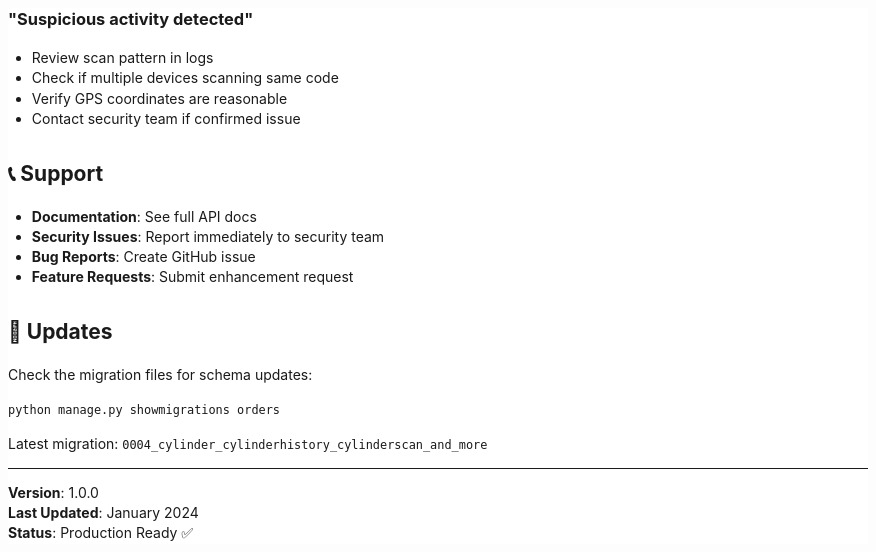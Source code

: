 ### "Suspicious activity detected"
- Review scan pattern in logs
- Check if multiple devices scanning same code
- Verify GPS coordinates are reasonable
- Contact security team if confirmed issue

## 📞 Support

- **Documentation**: See full API docs
- **Security Issues**: Report immediately to security team
- **Bug Reports**: Create GitHub issue
- **Feature Requests**: Submit enhancement request

## 🔄 Updates

Check the migration files for schema updates:
```bash
python manage.py showmigrations orders
```

Latest migration: `0004_cylinder_cylinderhistory_cylinderscan_and_more`

---

**Version**: 1.0.0  
**Last Updated**: January 2024  
**Status**: Production Ready ✅
